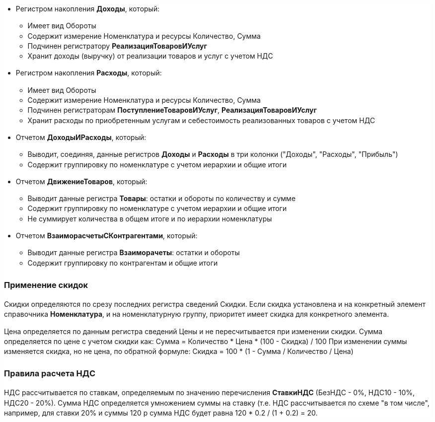 * Регистром накопления **Доходы**, который:
  * Имеет вид Обороты
  * Содержит измерение Номенклатура и ресурсы Количество, Сумма
  * Подчинен регистратору **РеализацияТоваровИУслуг**
  * Хранит доходы (выручку) от реализации товаров и услуг с учетом НДС
  
* Регистром накопления **Расходы**, который:
  * Имеет вид Обороты
  * Содержит измерение Номенклатура и ресурсы Количество, Сумма
  * Подчинен регистраторам **ПоступлениеТоваровИУслуг**, **РеализацияТоваровИУслуг**
  * Хранит расходы по приобретенным услугам и себестоимость реализованных товаров с учетом НДС
  
* Отчетом **ДоходыИРасходы**, который:
  * Выводит, соединяя, данные регистров **Доходы** и **Расходы** в три колонки ("Доходы", "Расходы", "Прибыль")
  * Содержит группировку по номенклатуре с учетом иерархии и общие итоги
  
* Отчетом **ДвижениеТоваров**, который:
  * Выводит данные регистра **Товары**: остатки и обороты по количеству и сумме
  * Содержит группировку по номенклатуре с учетом иерархии и общие итоги
  * Не суммирует количества в общем итоге и по иерархии номенклатуры
  
* Отчетом **ВзаиморасчетыСКонтрагентами**, который:
  * Выводит данные регистра **Взаиморачеты**: остатки и обороты
  * Содержит группировку по контрагентам и общие итоги
      
### Применение скидок

Скидки определяются по срезу последних регистра сведений Скидки. Если скидка установлена и на конкретный элемент справочника **Номенклатура**, и на номенклатурную группу, приоритет имеет скидка для конкретного элемента.

Цена определяется по данным регистра сведений Цены и не пересчитывается при изменении скидки. Сумма определяется по цене с учетом скидки как:
   Сумма = Количество * Цена * (100 - Скидка) / 100
При изменении суммы изменяется скидка, но не цена, по обратной формуле:
   Скидка = 100 * (1 - Сумма / Количество / Цена)

### Правила расчета НДС

НДС рассчитывается по ставкам, определяемым по значению перечисления **СтавкиНДС** (БезНДС - 0%, НДС10 - 10%, НДС20 - 20%). Сумма НДС определяется умножением суммы на ставку (т.е. НДС рассчитывается по схеме "в том числе", например, для ставки 20% и суммы 120 р сумма НДС будет равна 120 * 0.2 / (1 + 0.2) = 20.


